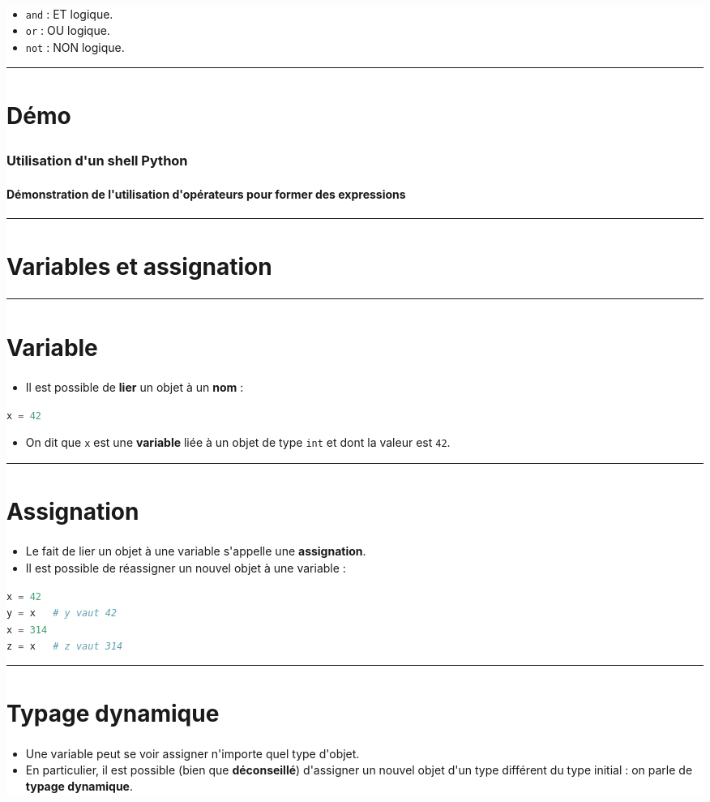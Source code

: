 * `and` : ET logique.
* `or` : OU logique.
* `not` : NON logique.

---

# Démo

### Utilisation d'un shell Python
####  Démonstration de l'utilisation d'opérateurs pour former des expressions



---



#  Variables et assignation

---

# Variable

* Il est possible de **lier** un objet à un **nom** :

```py
x = 42
```

* On dit que `x` est une **variable** liée à un objet de type `int` et dont la valeur est `42`.

---

# Assignation

* Le fait de lier un objet à une variable s'appelle une **assignation**.
* Il est possible de réassigner un nouvel objet à une variable :

```py
x = 42
y = x   # y vaut 42
x = 314
z = x   # z vaut 314
```

---

# Typage dynamique

* Une variable peut se voir assigner n'importe quel type d'objet.
* En particulier, il est possible (bien que **déconseillé**) d'assigner un nouvel objet d'un type différent du type initial : on parle de **typage dynamique**.
